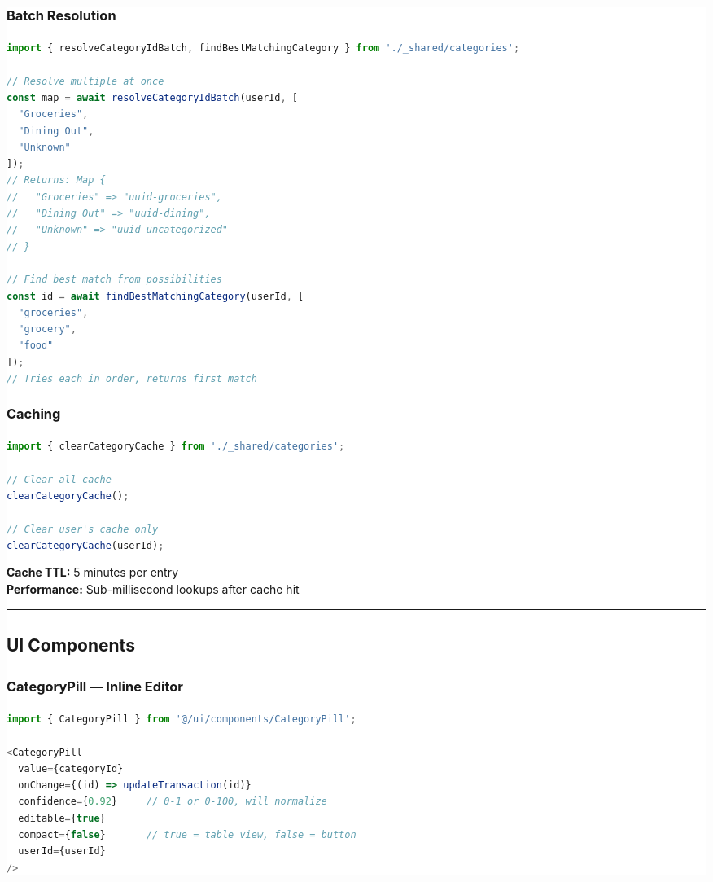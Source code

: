 ### Batch Resolution

```typescript
import { resolveCategoryIdBatch, findBestMatchingCategory } from './_shared/categories';

// Resolve multiple at once
const map = await resolveCategoryIdBatch(userId, [
  "Groceries",
  "Dining Out",
  "Unknown"
]);
// Returns: Map {
//   "Groceries" => "uuid-groceries",
//   "Dining Out" => "uuid-dining",
//   "Unknown" => "uuid-uncategorized"
// }

// Find best match from possibilities
const id = await findBestMatchingCategory(userId, [
  "groceries",
  "grocery",
  "food"
]);
// Tries each in order, returns first match
```

### Caching

```typescript
import { clearCategoryCache } from './_shared/categories';

// Clear all cache
clearCategoryCache();

// Clear user's cache only
clearCategoryCache(userId);
```

**Cache TTL:** 5 minutes per entry  
**Performance:** Sub-millisecond lookups after cache hit

---

## UI Components

### CategoryPill — Inline Editor

```typescript
import { CategoryPill } from '@/ui/components/CategoryPill';

<CategoryPill
  value={categoryId}
  onChange={(id) => updateTransaction(id)}
  confidence={0.92}     // 0-1 or 0-100, will normalize
  editable={true}
  compact={false}       // true = table view, false = button
  userId={userId}
/>
```
